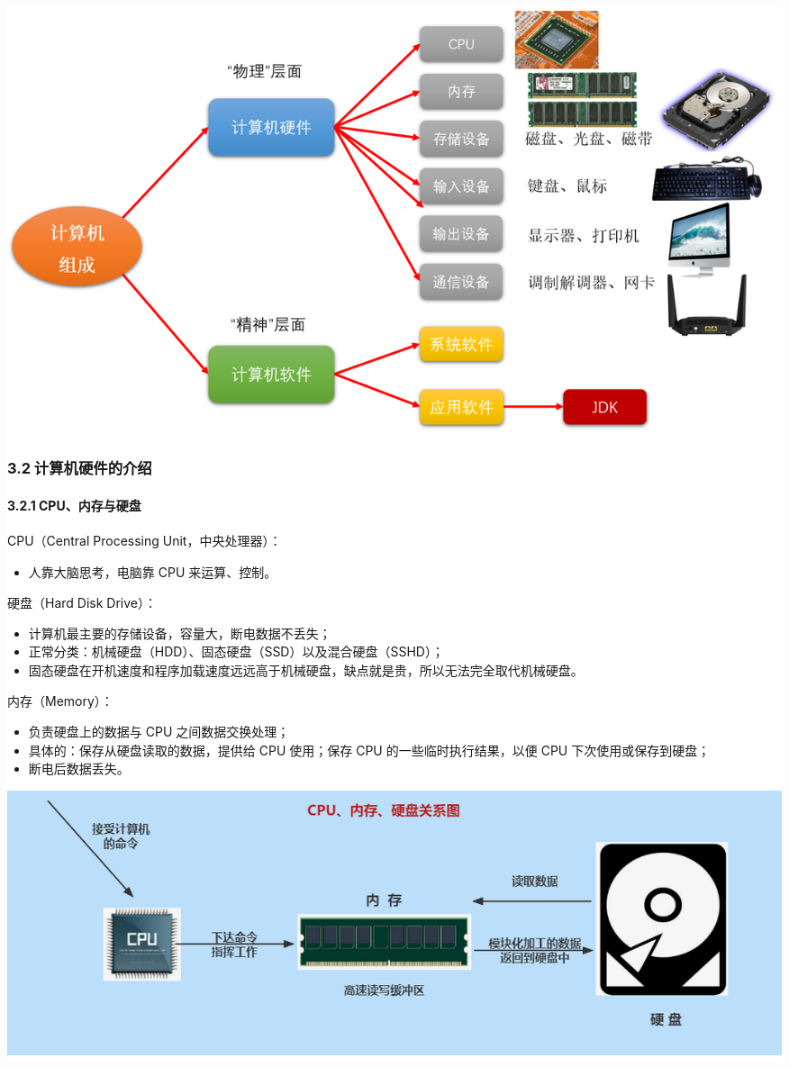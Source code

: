 ![计算机组成（软件 + 硬件）](./images/image-20220524152902812.png "计算机组成（软件 + 硬件）")

### 3.2 计算机硬件的介绍

#### 3.2.1 CPU、内存与硬盘

CPU（Central Processing Unit，中央处理器）：
* 人靠大脑思考，电脑靠 CPU 来运算、控制。

硬盘（Hard Disk Drive）：
* 计算机最主要的存储设备，容量大，断电数据不丢失；
* 正常分类：机械硬盘（HDD）、固态硬盘（SSD）以及混合硬盘（SSHD）；
* 固态硬盘在开机速度和程序加载速度远远高于机械硬盘，缺点就是贵，所以无法完全取代机械硬盘。

内存（Memory）：
* 负责硬盘上的数据与 CPU 之间数据交换处理；
* 具体的：保存从硬盘读取的数据，提供给 CPU 使用；保存 CPU 的一些临时执行结果，以便 CPU 下次使用或保存到硬盘；
* 断电后数据丢失。

![CPU、内存、硬盘关系图](./images/image-20220731234604511.png "CPU、内存、硬盘关系图")
